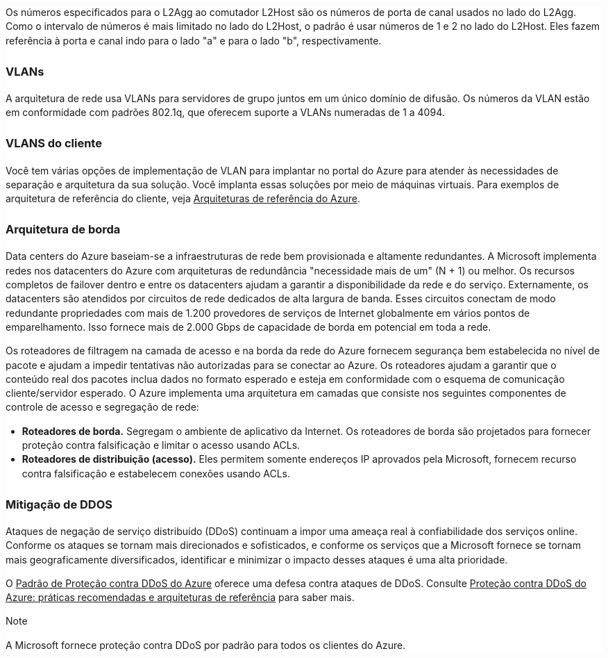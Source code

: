 Os números especificados para o L2Agg ao comutador L2Host são os números de porta de canal usados no lado do L2Agg. Como o intervalo de números é mais limitado no lado do L2Host, o padrão é usar números de 1 e 2 no lado do L2Host. Eles fazem referência à porta e canal indo para o lado "a" e para o lado "b", respectivamente.

### <a name="vlans"></a>VLANs
A arquitetura de rede usa VLANs para servidores de grupo juntos em um único domínio de difusão. Os números da VLAN estão em conformidade com padrões 802.1q, que oferecem suporte a VLANs numeradas de 1 a 4094.

### <a name="customer-vlans"></a>VLANS do cliente
Você tem várias opções de implementação de VLAN para implantar no portal do Azure para atender às necessidades de separação e arquitetura da sua solução. Você implanta essas soluções por meio de máquinas virtuais. Para exemplos de arquitetura de referência do cliente, veja [Arquiteturas de referência do Azure](https://docs.microsoft.com/azure/architecture/reference-architectures/).

### <a name="edge-architecture"></a>Arquitetura de borda
Data centers do Azure baseiam-se a infraestruturas de rede bem provisionada e altamente redundantes. A Microsoft implementa redes nos datacenters do Azure com arquiteturas de redundância "necessidade mais de um" (N + 1) ou melhor. Os recursos completos de failover dentro e entre os datacenters ajudam a garantir a disponibilidade da rede e do serviço. Externamente, os datacenters são atendidos por circuitos de rede dedicados de alta largura de banda. Esses circuitos conectam de modo redundante propriedades com mais de 1.200 provedores de serviços de Internet globalmente em vários pontos de emparelhamento. Isso fornece mais de 2.000 Gbps de capacidade de borda em potencial em toda a rede.

Os roteadores de filtragem na camada de acesso e na borda da rede do Azure fornecem segurança bem estabelecida no nível de pacote e ajudam a impedir tentativas não autorizadas para se conectar ao Azure. Os roteadores ajudam a garantir que o conteúdo real dos pacotes inclua dados no formato esperado e esteja em conformidade com o esquema de comunicação cliente/servidor esperado. O Azure implementa uma arquitetura em camadas que consiste nos seguintes componentes de controle de acesso e segregação de rede:

- **Roteadores de borda.** Segregam o ambiente de aplicativo da Internet. Os roteadores de borda são projetados para fornecer proteção contra falsificação e limitar o acesso usando ACLs.
- **Roteadores de distribuição (acesso).** Eles permitem somente endereços IP aprovados pela Microsoft, fornecem recurso contra falsificação e estabelecem conexões usando ACLs.

### <a name="ddos-mitigation"></a>Mitigação de DDOS
Ataques de negação de serviço distribuído (DDoS) continuam a impor uma ameaça real à confiabilidade dos serviços online. Conforme os ataques se tornam mais direcionados e sofisticados, e conforme os serviços que a Microsoft fornece se tornam mais geograficamente diversificados, identificar e minimizar o impacto desses ataques é uma alta prioridade.

O [Padrão de Proteção contra DDoS do Azure](../virtual-network/ddos-protection-overview.md) oferece uma defesa contra ataques de DDoS. Consulte [Proteção contra DDoS do Azure: práticas recomendadas e arquiteturas de referência](azure-ddos-best-practices.md) para saber mais.

> [!NOTE]
> A Microsoft fornece proteção contra DDoS por padrão para todos os clientes do Azure.
>
>


[1]: ./media/azure-infrastructure-network/network-arch.png